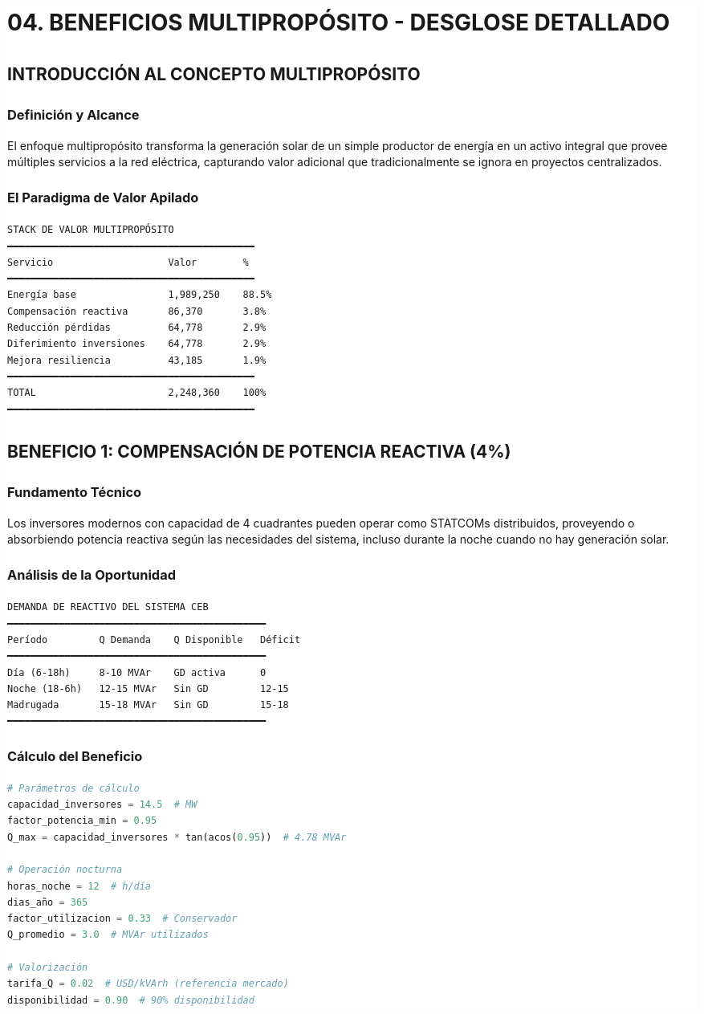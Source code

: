 # 04. BENEFICIOS MULTIPROPÓSITO - DESGLOSE DETALLADO

## INTRODUCCIÓN AL CONCEPTO MULTIPROPÓSITO

### Definición y Alcance
El enfoque multipropósito transforma la generación solar de un simple productor de energía en un activo integral que provee múltiples servicios a la red eléctrica, capturando valor adicional que tradicionalmente se ignora en proyectos centralizados.

### El Paradigma de Valor Apilado
```
STACK DE VALOR MULTIPROPÓSITO
━━━━━━━━━━━━━━━━━━━━━━━━━━━━━━━━━━━━━━━━━━━
Servicio                    Valor        %
━━━━━━━━━━━━━━━━━━━━━━━━━━━━━━━━━━━━━━━━━━━
Energía base                1,989,250    88.5%
Compensación reactiva       86,370       3.8%
Reducción pérdidas          64,778       2.9%
Diferimiento inversiones    64,778       2.9%
Mejora resiliencia          43,185       1.9%
━━━━━━━━━━━━━━━━━━━━━━━━━━━━━━━━━━━━━━━━━━━
TOTAL                       2,248,360    100%
━━━━━━━━━━━━━━━━━━━━━━━━━━━━━━━━━━━━━━━━━━━
```

## BENEFICIO 1: COMPENSACIÓN DE POTENCIA REACTIVA (4%)

### Fundamento Técnico
Los inversores modernos con capacidad de 4 cuadrantes pueden operar como STATCOMs distribuidos, proveyendo o absorbiendo potencia reactiva según las necesidades del sistema, incluso durante la noche cuando no hay generación solar.

### Análisis de la Oportunidad
```
DEMANDA DE REACTIVO DEL SISTEMA CEB
━━━━━━━━━━━━━━━━━━━━━━━━━━━━━━━━━━━━━━━━━━━━━
Período         Q Demanda    Q Disponible   Déficit
━━━━━━━━━━━━━━━━━━━━━━━━━━━━━━━━━━━━━━━━━━━━━
Día (6-18h)     8-10 MVAr    GD activa      0
Noche (18-6h)   12-15 MVAr   Sin GD         12-15
Madrugada       15-18 MVAr   Sin GD         15-18
━━━━━━━━━━━━━━━━━━━━━━━━━━━━━━━━━━━━━━━━━━━━━
```

### Cálculo del Beneficio
```python
# Parámetros de cálculo
capacidad_inversores = 14.5  # MW
factor_potencia_min = 0.95
Q_max = capacidad_inversores * tan(acos(0.95))  # 4.78 MVAr

# Operación nocturna
horas_noche = 12  # h/día
dias_año = 365
factor_utilizacion = 0.33  # Conservador
Q_promedio = 3.0  # MVAr utilizados

# Valorización
tarifa_Q = 0.02  # USD/kVArh (referencia mercado)
disponibilidad = 0.90  # 90% disponibilidad
```